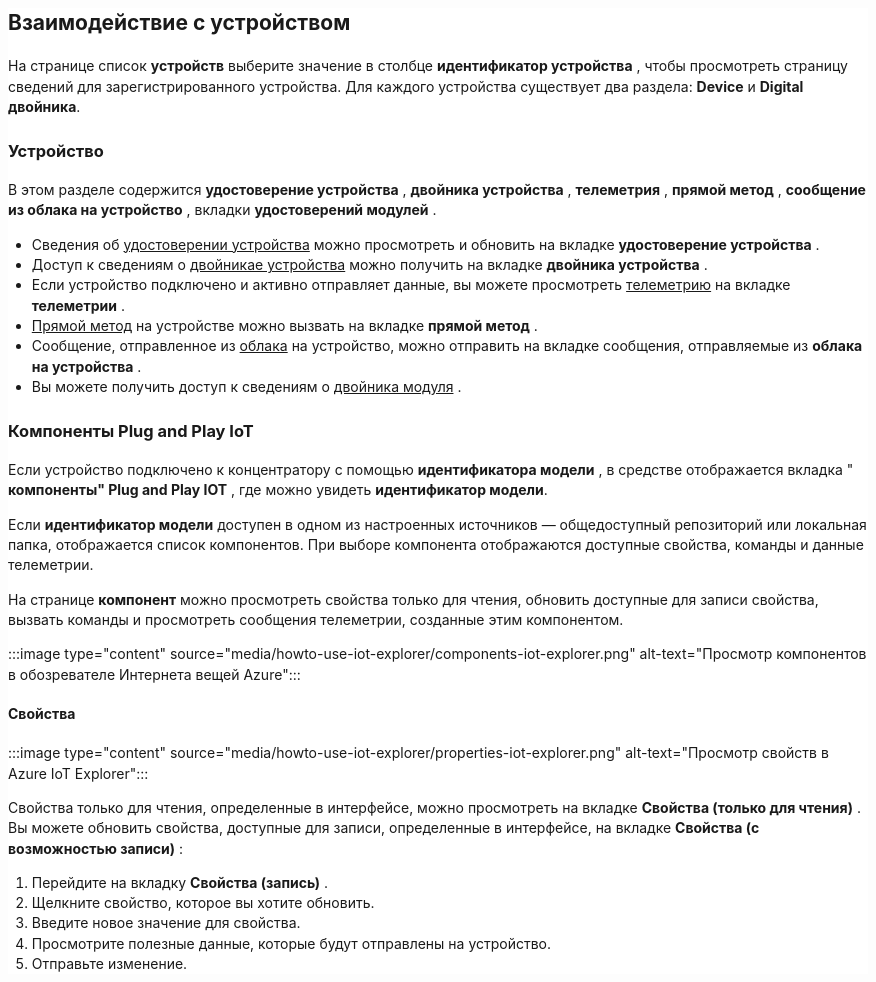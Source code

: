 ## <a name="interact-with-a-device"></a>Взаимодействие с устройством

На странице список **устройств** выберите значение в столбце **идентификатор устройства** , чтобы просмотреть страницу сведений для зарегистрированного устройства. Для каждого устройства существует два раздела: **Device** и **Digital двойника**.

### <a name="device"></a>Устройство

В этом разделе содержится **удостоверение устройства** ,  **двойника устройства** , **телеметрия** , **прямой метод** , **сообщение из облака на устройство** , вкладки **удостоверений модулей**  .

- Сведения об [удостоверении устройства](../iot-hub/iot-hub-devguide-identity-registry.md) можно просмотреть и обновить на вкладке **удостоверение устройства** .
- Доступ к сведениям о [двойникае устройства](../iot-hub/iot-hub-devguide-device-twins.md) можно получить на вкладке **двойника устройства** .
- Если устройство подключено и активно отправляет данные, вы можете просмотреть [телеметрию](../iot-hub/iot-hub-devguide-messages-read-builtin.md) на вкладке **телеметрии** .
- [Прямой метод](../iot-hub/iot-hub-devguide-direct-methods.md) на устройстве можно вызвать на вкладке **прямой метод** .
- Сообщение, отправленное из [облака](../iot-hub/iot-hub-devguide-messages-c2d.md) на устройство, можно отправить на вкладке сообщения, отправляемые из **облака на устройства** .
- Вы можете получить доступ к сведениям о [двойника модуля](../iot-hub/iot-hub-devguide-module-twins.md) .

### <a name="iot-plug-and-play-components"></a>Компоненты Plug and Play IoT

Если устройство подключено к концентратору с помощью **идентификатора модели** , в средстве отображается вкладка " **компоненты" Plug and Play IOT** , где можно увидеть **идентификатор модели**.

Если **идентификатор модели** доступен в одном из настроенных источников — общедоступный репозиторий или локальная папка, отображается список компонентов. При выборе компонента отображаются доступные свойства, команды и данные телеметрии.

На странице **компонент** можно просмотреть свойства только для чтения, обновить доступные для записи свойства, вызвать команды и просмотреть сообщения телеметрии, созданные этим компонентом.

:::image type="content" source="media/howto-use-iot-explorer/components-iot-explorer.png" alt-text="Просмотр компонентов в обозревателе Интернета вещей Azure":::

#### <a name="properties"></a>Свойства

:::image type="content" source="media/howto-use-iot-explorer/properties-iot-explorer.png" alt-text="Просмотр свойств в Azure IoT Explorer":::

Свойства только для чтения, определенные в интерфейсе, можно просмотреть на вкладке **Свойства (только для чтения)** . Вы можете обновить свойства, доступные для записи, определенные в интерфейсе, на вкладке **Свойства (с возможностью записи)** :

1. Перейдите на вкладку **Свойства (запись)** .
1. Щелкните свойство, которое вы хотите обновить.
1. Введите новое значение для свойства.
1. Просмотрите полезные данные, которые будут отправлены на устройство.
1. Отправьте изменение.
